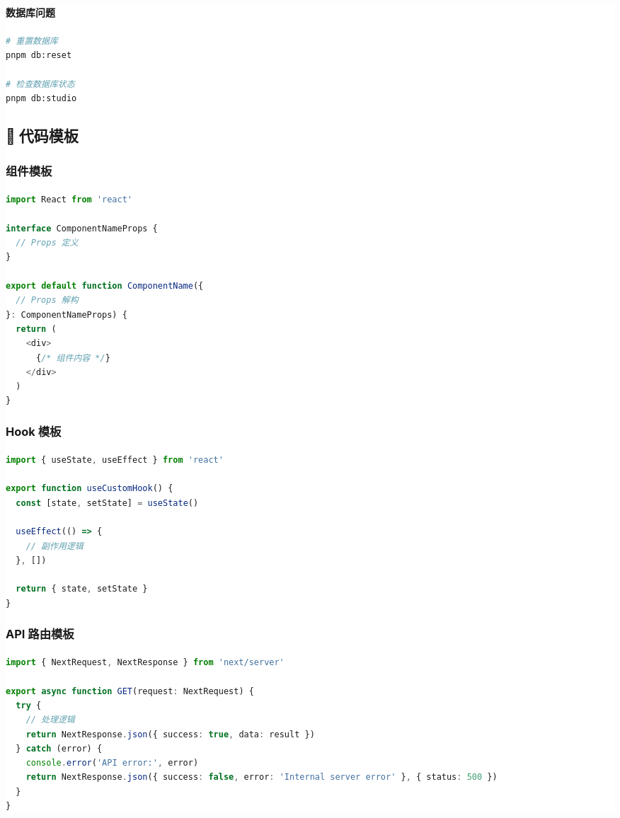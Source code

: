 #### 数据库问题

```bash
# 重置数据库
pnpm db:reset

# 检查数据库状态
pnpm db:studio
```

## 📝 代码模板

### 组件模板

```typescript
import React from 'react'

interface ComponentNameProps {
  // Props 定义
}

export default function ComponentName({
  // Props 解构
}: ComponentNameProps) {
  return (
    <div>
      {/* 组件内容 */}
    </div>
  )
}
```

### Hook 模板

```typescript
import { useState, useEffect } from 'react'

export function useCustomHook() {
  const [state, setState] = useState()

  useEffect(() => {
    // 副作用逻辑
  }, [])

  return { state, setState }
}
```

### API 路由模板

```typescript
import { NextRequest, NextResponse } from 'next/server'

export async function GET(request: NextRequest) {
  try {
    // 处理逻辑
    return NextResponse.json({ success: true, data: result })
  } catch (error) {
    console.error('API error:', error)
    return NextResponse.json({ success: false, error: 'Internal server error' }, { status: 500 })
  }
}
```
